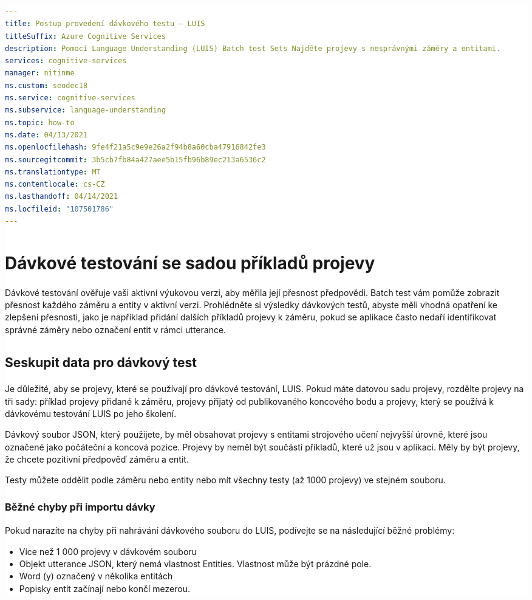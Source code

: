 ```yaml
---
title: Postup provedení dávkového testu – LUIS
titleSuffix: Azure Cognitive Services
description: Pomocí Language Understanding (LUIS) Batch test Sets Najděte projevy s nesprávnými záměry a entitami.
services: cognitive-services
manager: nitinme
ms.custom: seodec18
ms.service: cognitive-services
ms.subservice: language-understanding
ms.topic: how-to
ms.date: 04/13/2021
ms.openlocfilehash: 9fe4f21a5c9e9e26a2f94b8a60cba47916842fe3
ms.sourcegitcommit: 3b5cb7fb84a427aee5b15fb96b89ec213a6536c2
ms.translationtype: MT
ms.contentlocale: cs-CZ
ms.lasthandoff: 04/14/2021
ms.locfileid: "107501786"
---
```

# <a name="batch-testing-with-a-set-of-example-utterances"></a>Dávkové testování se sadou příkladů projevy

Dávkové testování ověřuje vaši aktivní výukovou verzi, aby měřila její přesnost předpovědi. Batch test vám pomůže zobrazit přesnost každého záměru a entity v aktivní verzi. Prohlédněte si výsledky dávkových testů, abyste měli vhodná opatření ke zlepšení přesnosti, jako je například přidání dalších příkladů projevy k záměru, pokud se aplikace často nedaří identifikovat správné záměry nebo označení entit v rámci utterance.

## <a name="group-data-for-batch-test"></a>Seskupit data pro dávkový test

Je důležité, aby se projevy, které se používají pro dávkové testování, LUIS. Pokud máte datovou sadu projevy, rozdělte projevy na tři sady: příklad projevy přidané k záměru, projevy přijatý od publikovaného koncového bodu a projevy, který se používá k dávkovému testování LUIS po jeho školení.

Dávkový soubor JSON, který použijete, by měl obsahovat projevy s entitami strojového učení nejvyšší úrovně, které jsou označené jako počáteční a koncová pozice. Projevy by neměl být součástí příkladů, které už jsou v aplikaci. Měly by být projevy, že chcete pozitivní předpověď záměru a entit.

Testy můžete oddělit podle záměru nebo entity nebo mít všechny testy (až 1000 projevy) ve stejném souboru. 

### <a name="common-errors-importing-a-batch"></a>Běžné chyby při importu dávky

Pokud narazíte na chyby při nahrávání dávkového souboru do LUIS, podívejte se na následující běžné problémy:

* Více než 1 000 projevy v dávkovém souboru
* Objekt utterance JSON, který nemá vlastnost Entities. Vlastnost může být prázdné pole.
* Word (y) označený v několika entitách
* Popisky entit začínají nebo končí mezerou.

